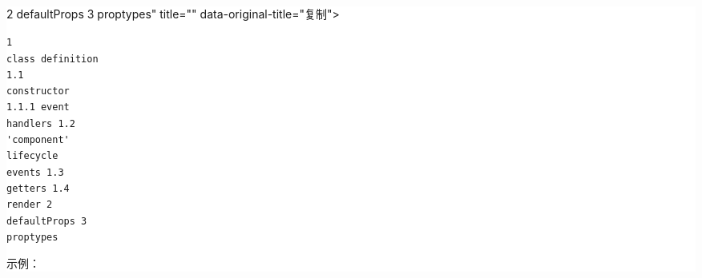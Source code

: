 2 defaultProps
3 proptypes" title="" data-original-title="复制"></span>
      <span type="button" class="saveToNote code-tool" data-toggle="tooltip" data-placement="top" title="" data-original-title="放进笔记"></span>
      </div>
      </div><pre class="hljs delphi"><code><span class="hljs-number">1</span> <span class="hljs-keyword">class</span> definition
    <span class="hljs-number">1.1</span> <span class="hljs-function"><span class="hljs-keyword">constructor</span>
        1.1.1 <span class="hljs-title">event</span> <span class="hljs-title">handlers</span>
    1.2 '<span class="hljs-title">component</span>' <span class="hljs-title">lifecycle</span> <span class="hljs-title">events</span>
    1.3 <span class="hljs-title">getters</span>
    1.4 <span class="hljs-title">render</span>
2 <span class="hljs-title">defaultProps</span>
3 <span class="hljs-title">proptypes</span></span></code></pre>
<p>示例：</p>
<div class="widget-codetool" style="display:none;">
      <div class="widget-codetool--inner">
      <span class="selectCode code-tool" data-toggle="tooltip" data-placement="top" title="" data-original-title="全选"></span>
      <span type="button" class="copyCode code-tool" data-toggle="tooltip" data-placement="top" data-clipboard-text="class Person extends React.Component {
  constructor (props) {
    super(props);

    this.state = { smiling: false };

    this.handleClick = () => {
      this.setState({smiling: !this.state.smiling});
    };
  }

  componentWillMount () {
    // add event listeners (Flux Store, WebSocket, document, etc.)
  },

  componentDidMount () {
    // React.getDOMNode()
  },

  componentWillUnmount () {
    // remove event listeners (Flux Store, WebSocket, document, etc.)
  },

  get smilingMessage () {
    return (this.state.smiling) ? &quot;is smiling&quot; : &quot;&quot;;
  }

  render () {
    return (
      <div onClick={this.handleClick}>
        {this.props.name} {this.smilingMessage}
      </div>
    );
  },
}
